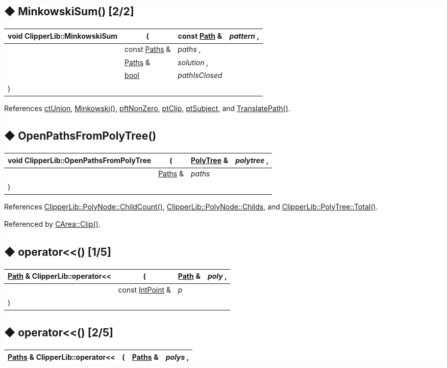 ## ◆ MinkowskiSum() [2/2]

void ClipperLib::MinkowskiSum  | ( | const [Path](../../df/db2/namespaceClipperLib.html#af39c8fe00f278f18cc8142fef41242da) & | _pattern_ ,   
---|---|---|---  
|  | const [Paths](../../df/db2/namespaceClipperLib.html#a4bab1d9e10805fa6f1fd3b78c56efcfe) & | _paths_ ,   
|  | [Paths](../../df/db2/namespaceClipperLib.html#a4bab1d9e10805fa6f1fd3b78c56efcfe) & | _solution_ ,   
|  | [bool](../../d9/db9/classbool.html) | _pathIsClosed_  
| ) | |   
  
References
[ctUnion](../../df/db2/namespaceClipperLib.html#a3db4fddd50b81ba657107505821d7f46abb57d8284f7bf1cd7b902eae5b93c310),
[Minkowski()](../../df/db2/namespaceClipperLib.html#a63c9e744bc436b681c98c2f238e22455),
[pftNonZero](../../df/db2/namespaceClipperLib.html#a95a41ff8fa6b351d304829c267d638d7adbcce0eea52e627fc8ced2a93b7947ab),
[ptClip](../../df/db2/namespaceClipperLib.html#a50d662440e5e100070014ed91281e960a33152b07d096815ff64f4aeab67f0335),
[ptSubject](../../df/db2/namespaceClipperLib.html#a50d662440e5e100070014ed91281e960a67607ff4c7ca5fca8302236ff9a575b6),
and
[TranslatePath()](../../df/db2/namespaceClipperLib.html#a3c34a4a0ea91a10f729e5ceb6cc33714).

## ◆ OpenPathsFromPolyTree()

void ClipperLib::OpenPathsFromPolyTree  | ( | [PolyTree](../../d3/d99/classClipperLib_1_1PolyTree.html) & | _polytree_ ,   
---|---|---|---  
|  | [Paths](../../df/db2/namespaceClipperLib.html#a4bab1d9e10805fa6f1fd3b78c56efcfe) & | _paths_  
| ) | |   
  
References
[ClipperLib::PolyNode::ChildCount()](../../da/d87/classClipperLib_1_1PolyNode.html#a19128db6fb2aca66555231edaffa7ade),
[ClipperLib::PolyNode::Childs](../../da/d87/classClipperLib_1_1PolyNode.html#a7ac59aea508951a4c979bfca8913261d),
and
[ClipperLib::PolyTree::Total()](../../d3/d99/classClipperLib_1_1PolyTree.html#ad0d3c974bab5a30cc8c916da9fe14388).

Referenced by
[CArea::Clip()](../../d3/d52/classCArea.html#aa4cab52e8f430196b3bfec652fb633e5).

## ◆ operator<<() [1/5]

[Path](../../df/db2/namespaceClipperLib.html#af39c8fe00f278f18cc8142fef41242da) & ClipperLib::operator<< | ( | [Path](../../df/db2/namespaceClipperLib.html#af39c8fe00f278f18cc8142fef41242da) & | _poly_ ,   
---|---|---|---  
|  | const [IntPoint](../../dd/d68/structClipperLib_1_1IntPoint.html) & | _p_  
| ) | |   
  
## ◆ operator<<() [2/5]

[Paths](../../df/db2/namespaceClipperLib.html#a4bab1d9e10805fa6f1fd3b78c56efcfe) & ClipperLib::operator<< | ( | [Paths](../../df/db2/namespaceClipperLib.html#a4bab1d9e10805fa6f1fd3b78c56efcfe) & | _polys_ ,   
---|---|---|---  
